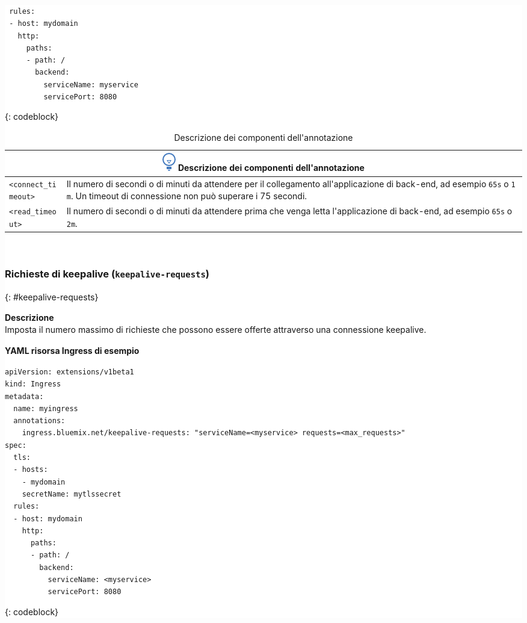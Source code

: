 ```
 rules:
 - host: mydomain
   http:
     paths:
     - path: /
       backend:
         serviceName: myservice
         servicePort: 8080
```
{: codeblock}

<table>
<caption>Descrizione dei componenti dell'annotazione</caption>
<thead>
<th colspan=2><img src="images/idea.png" alt="Icona idea"/> Descrizione dei componenti dell'annotazione</th>
</thead>
<tbody>
<tr>
<td><code>&lt;connect_timeout&gt;</code></td>
<td>Il numero di secondi o di minuti da attendere per il collegamento all'applicazione di back-end, ad esempio <code>65s</code> o <code>1m</code>. Un timeout di connessione non può superare i 75 secondi.</td>
</tr>
<tr>
<td><code>&lt;read_timeout&gt;</code></td>
<td>Il numero di secondi o di minuti da attendere prima che venga letta l'applicazione di back-end, ad esempio <code>65s</code> o <code>2m</code>.
</tr>
</tbody></table>

<br />


### Richieste di keepalive (`keepalive-requests`)
{: #keepalive-requests}

**Descrizione**</br>
Imposta il numero massimo di richieste che possono essere offerte attraverso una connessione keepalive.

**YAML risorsa Ingress di esempio**</br>
```
apiVersion: extensions/v1beta1
kind: Ingress
metadata:
  name: myingress
  annotations:
    ingress.bluemix.net/keepalive-requests: "serviceName=<myservice> requests=<max_requests>"
spec:
  tls:
  - hosts:
    - mydomain
    secretName: mytlssecret
  rules:
  - host: mydomain
    http:
      paths:
      - path: /
        backend:
          serviceName: <myservice>
          servicePort: 8080
```
{: codeblock}
